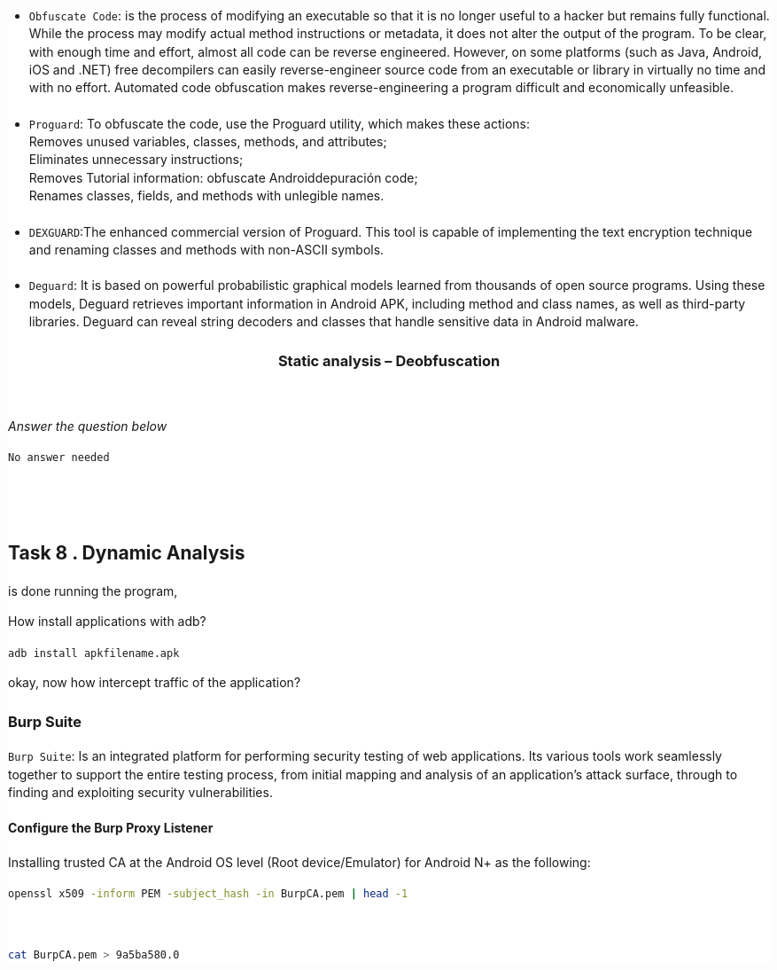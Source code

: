 - <code>Obfuscate Code</code>: is the process of modifying an executable so that it is no longer useful to a hacker but remains fully functional. While the process may modify actual method instructions or metadata, it does not alter the output of the program. To be clear, with enough time and effort, almost all code can be reverse engineered. However, on some platforms (such as Java, Android, iOS and .NET) free decompilers can easily reverse-engineer source code from an executable or library in virtually no time and with no effort. Automated code obfuscation makes reverse-engineering a program difficult and economically unfeasible. <br><br>
- <code>Proguard</code>: To obfuscate the code, use the Proguard utility, which makes these actions:<br>Removes unused variables, classes, methods, and attributes;<br>Eliminates unnecessary instructions;<br>Removes Tutorial information: obfuscate Androiddepuración code;<br>Renames classes, fields, and methods with unlegible names.<br><br>
- <code>DEXGUARD</code>:The enhanced commercial version of Proguard. This tool is capable of implementing the text encryption technique and renaming classes and methods with non-ASCII symbols.<br><br>
- <code>Deguard</code>: It is based on powerful probabilistic graphical models learned from thousands of open source programs. Using these models, Deguard retrieves important information in Android APK, including method and class names, as well as third-party libraries. Deguard can reveal string decoders and classes that handle sensitive data in Android malware.</p>

<h3 = align="center">Static analysis – Deobfuscation</h3>

<br>

<p><em>Answer the question below</em></p>

<p><code>No answer needed</code></p>

<br>
<br>
<h2>Task 8 . Dynamic Analysis</h2>

<p>is done running the program, <br>

How install applications with adb?</p>

```bash
adb install apkfilename.apk
```

<p>okay, now how intercept traffic of the application?<br>

<h3>Burp Suite</h3>
<code>Burp Suite</code>: Is an integrated platform for performing security testing of web applications. Its various tools work seamlessly together to support the entire testing process, from initial mapping and analysis of an application’s attack surface, through to finding and exploiting security vulnerabilities.</p>

<h4>Configure the Burp Proxy Listener</h4>
<p>Installing trusted CA at the Android OS level (Root device/Emulator) for Android N+ as the following:</p>

```bash
openssl x509 -inform PEM -subject_hash -in BurpCA.pem | head -1
```

<br>

```bash
cat BurpCA.pem > 9a5ba580.0
```
